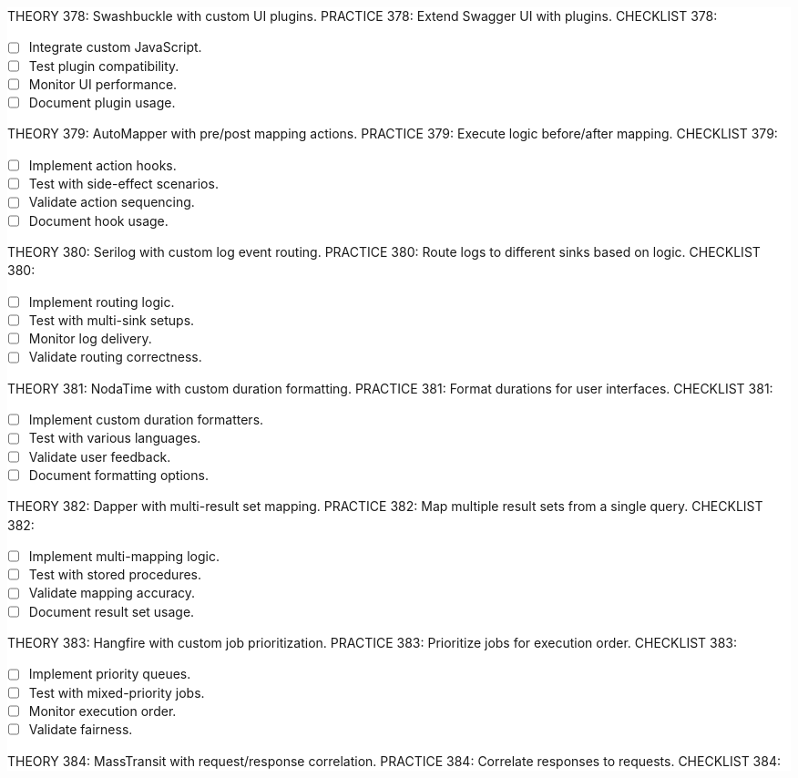 THEORY 378: Swashbuckle with custom UI plugins.
PRACTICE 378: Extend Swagger UI with plugins.
CHECKLIST 378:

- [ ] Integrate custom JavaScript.
- [ ] Test plugin compatibility.
- [ ] Monitor UI performance.
- [ ] Document plugin usage.

THEORY 379: AutoMapper with pre/post mapping actions.
PRACTICE 379: Execute logic before/after mapping.
CHECKLIST 379:

- [ ] Implement action hooks.
- [ ] Test with side-effect scenarios.
- [ ] Validate action sequencing.
- [ ] Document hook usage.

THEORY 380: Serilog with custom log event routing.
PRACTICE 380: Route logs to different sinks based on logic.
CHECKLIST 380:

- [ ] Implement routing logic.
- [ ] Test with multi-sink setups.
- [ ] Monitor log delivery.
- [ ] Validate routing correctness.

THEORY 381: NodaTime with custom duration formatting.
PRACTICE 381: Format durations for user interfaces.
CHECKLIST 381:

- [ ] Implement custom duration formatters.
- [ ] Test with various languages.
- [ ] Validate user feedback.
- [ ] Document formatting options.

THEORY 382: Dapper with multi-result set mapping.
PRACTICE 382: Map multiple result sets from a single query.
CHECKLIST 382:

- [ ] Implement multi-mapping logic.
- [ ] Test with stored procedures.
- [ ] Validate mapping accuracy.
- [ ] Document result set usage.

THEORY 383: Hangfire with custom job prioritization.
PRACTICE 383: Prioritize jobs for execution order.
CHECKLIST 383:

- [ ] Implement priority queues.
- [ ] Test with mixed-priority jobs.
- [ ] Monitor execution order.
- [ ] Validate fairness.

THEORY 384: MassTransit with request/response correlation.
PRACTICE 384: Correlate responses to requests.
CHECKLIST 384:


[^1]: https://en.wikipedia.org/wiki/Paris
[^2]: https://en.wikipedia.org/wiki/List_of_capitals_of_France
[^3]: https://home.adelphi.edu/~ca19535/page 4.html
[^4]: https://www.coe.int/en/web/interculturalcities/paris
[^5]: https://www.linkedin.com/posts/sanand0_me-what-is-the-capital-of-france-qwen3-activity-7324655268640829444-Qm1Q
[^6]: https://www.britannica.com/place/Paris
[^7]: https://www.britannica.com/place/France
[^8]: https://www.tn-physio.at/faq/what-is-the-capital-of-france%3F
[^9]: https://multimedia.europarl.europa.eu/en/video/infoclip-european-union-capitals-paris-france_I199003